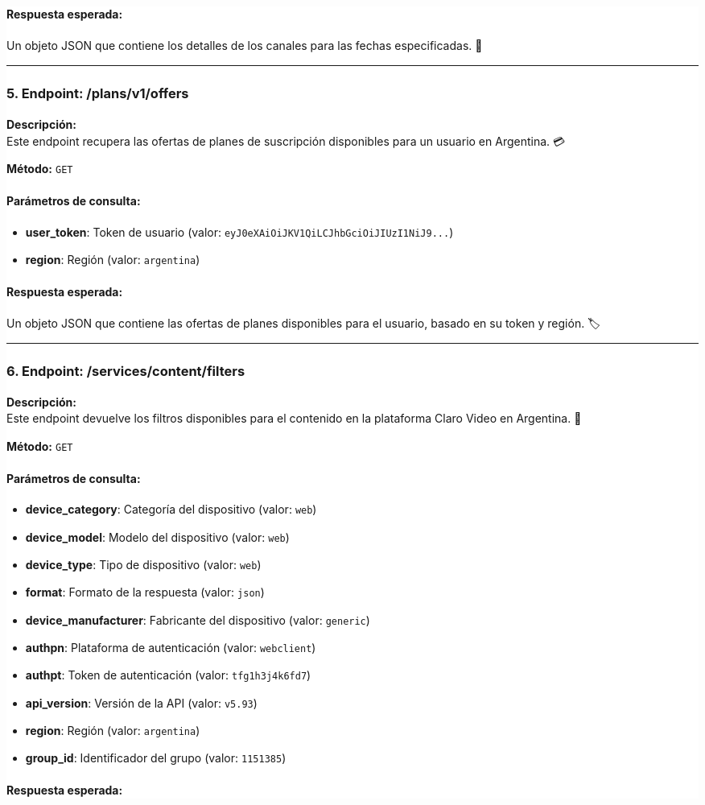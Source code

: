 
#### **Respuesta esperada:**

Un objeto JSON que contiene los detalles de los canales para las fechas especificadas. 📅

----------
### 5. **Endpoint: /plans/v1/offers**

**Descripción:**  
Este endpoint recupera las ofertas de planes de suscripción disponibles para un usuario en Argentina. 💳

**Método:** `GET`

#### **Parámetros de consulta:**

-   **user_token**: Token de usuario (valor: `eyJ0eXAiOiJKV1QiLCJhbGciOiJIUzI1NiJ9...`)
    
-   **region**: Región (valor: `argentina`)
    

#### **Respuesta esperada:**

Un objeto JSON que contiene las ofertas de planes disponibles para el usuario, basado en su token y región. 🏷️

----------

### 6. **Endpoint: /services/content/filters**

**Descripción:**  
Este endpoint devuelve los filtros disponibles para el contenido en la plataforma Claro Video en Argentina. 🎥

**Método:** `GET`

#### **Parámetros de consulta:**

-   **device_category**: Categoría del dispositivo (valor: `web`)
    
-   **device_model**: Modelo del dispositivo (valor: `web`)
    
-   **device_type**: Tipo de dispositivo (valor: `web`)
    
-   **format**: Formato de la respuesta (valor: `json`)
    
-   **device_manufacturer**: Fabricante del dispositivo (valor: `generic`)
    
-   **authpn**: Plataforma de autenticación (valor: `webclient`)
    
-   **authpt**: Token de autenticación (valor: `tfg1h3j4k6fd7`)
    
-   **api_version**: Versión de la API (valor: `v5.93`)
    
-   **region**: Región (valor: `argentina`)
    
-   **group_id**: Identificador del grupo (valor: `1151385`)
    

#### **Respuesta esperada:**
